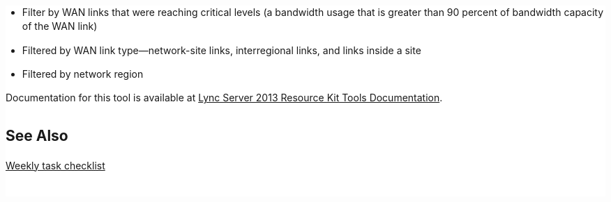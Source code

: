   - Filter by WAN links that were reaching critical levels (a bandwidth usage that is greater than 90 percent of bandwidth capacity of the WAN link)

  - Filtered by WAN link type—network-site links, interregional links, and links inside a site

  - Filtered by network region

Documentation for this tool is available at [Lync Server 2013 Resource Kit Tools Documentation](http://go.microsoft.com/fwlink/?linkid=623245).

</div>

<div>

## See Also


[Weekly task checklist](lync-server-2013-operations-checklists.md)  
  

</div>

</div>

<span> </span>

</div>

</div>

</div>

